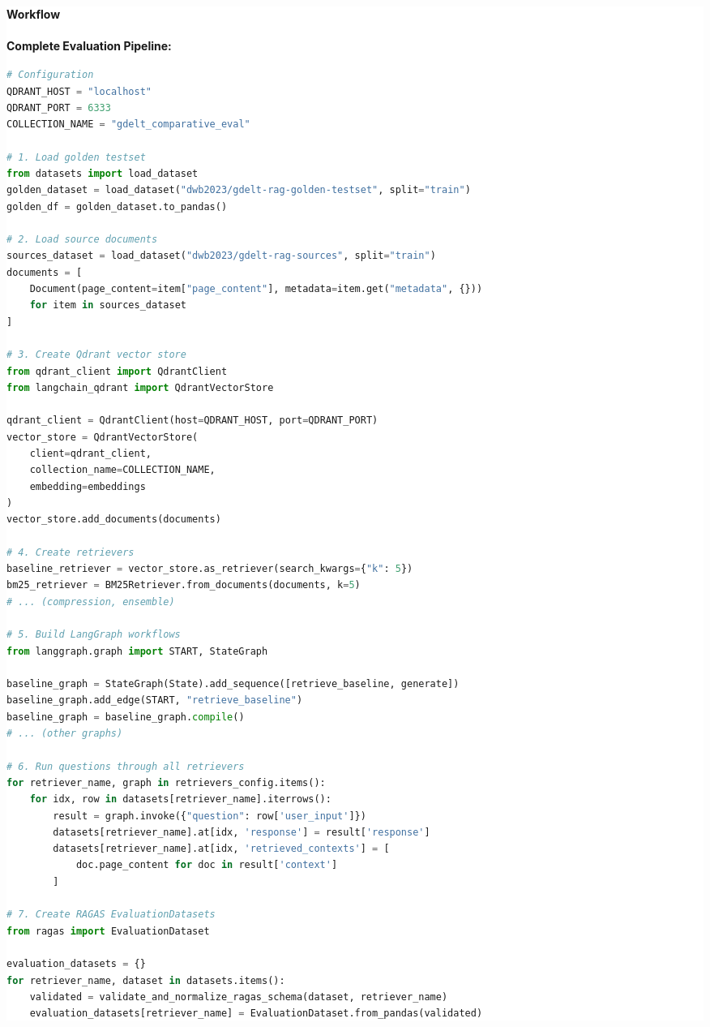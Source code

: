 #### Workflow

**Complete Evaluation Pipeline:**

```python
# Configuration
QDRANT_HOST = "localhost"
QDRANT_PORT = 6333
COLLECTION_NAME = "gdelt_comparative_eval"

# 1. Load golden testset
from datasets import load_dataset
golden_dataset = load_dataset("dwb2023/gdelt-rag-golden-testset", split="train")
golden_df = golden_dataset.to_pandas()

# 2. Load source documents
sources_dataset = load_dataset("dwb2023/gdelt-rag-sources", split="train")
documents = [
    Document(page_content=item["page_content"], metadata=item.get("metadata", {}))
    for item in sources_dataset
]

# 3. Create Qdrant vector store
from qdrant_client import QdrantClient
from langchain_qdrant import QdrantVectorStore

qdrant_client = QdrantClient(host=QDRANT_HOST, port=QDRANT_PORT)
vector_store = QdrantVectorStore(
    client=qdrant_client,
    collection_name=COLLECTION_NAME,
    embedding=embeddings
)
vector_store.add_documents(documents)

# 4. Create retrievers
baseline_retriever = vector_store.as_retriever(search_kwargs={"k": 5})
bm25_retriever = BM25Retriever.from_documents(documents, k=5)
# ... (compression, ensemble)

# 5. Build LangGraph workflows
from langgraph.graph import START, StateGraph

baseline_graph = StateGraph(State).add_sequence([retrieve_baseline, generate])
baseline_graph.add_edge(START, "retrieve_baseline")
baseline_graph = baseline_graph.compile()
# ... (other graphs)

# 6. Run questions through all retrievers
for retriever_name, graph in retrievers_config.items():
    for idx, row in datasets[retriever_name].iterrows():
        result = graph.invoke({"question": row['user_input']})
        datasets[retriever_name].at[idx, 'response'] = result['response']
        datasets[retriever_name].at[idx, 'retrieved_contexts'] = [
            doc.page_content for doc in result['context']
        ]

# 7. Create RAGAS EvaluationDatasets
from ragas import EvaluationDataset

evaluation_datasets = {}
for retriever_name, dataset in datasets.items():
    validated = validate_and_normalize_ragas_schema(dataset, retriever_name)
    evaluation_datasets[retriever_name] = EvaluationDataset.from_pandas(validated)

```